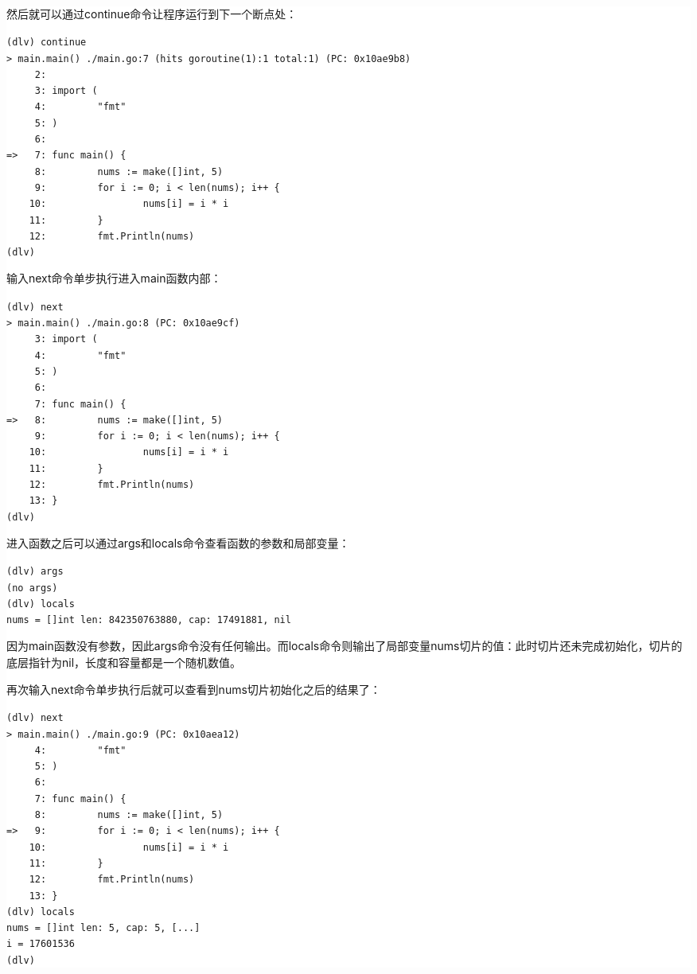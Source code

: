 然后就可以通过continue命令让程序运行到下一个断点处：

```
(dlv) continue
> main.main() ./main.go:7 (hits goroutine(1):1 total:1) (PC: 0x10ae9b8)
     2:
     3: import (
     4:         "fmt"
     5: )
     6:
=>   7: func main() {
     8:         nums := make([]int, 5)
     9:         for i := 0; i < len(nums); i++ {
    10:                 nums[i] = i * i
    11:         }
    12:         fmt.Println(nums)
(dlv)
```

输入next命令单步执行进入main函数内部：

```
(dlv) next
> main.main() ./main.go:8 (PC: 0x10ae9cf)
     3: import (
     4:         "fmt"
     5: )
     6:
     7: func main() {
=>   8:         nums := make([]int, 5)
     9:         for i := 0; i < len(nums); i++ {
    10:                 nums[i] = i * i
    11:         }
    12:         fmt.Println(nums)
    13: }
(dlv)
```

进入函数之后可以通过args和locals命令查看函数的参数和局部变量：

```
(dlv) args
(no args)
(dlv) locals
nums = []int len: 842350763880, cap: 17491881, nil
```

因为main函数没有参数，因此args命令没有任何输出。而locals命令则输出了局部变量nums切片的值：此时切片还未完成初始化，切片的底层指针为nil，长度和容量都是一个随机数值。

再次输入next命令单步执行后就可以查看到nums切片初始化之后的结果了：

```
(dlv) next
> main.main() ./main.go:9 (PC: 0x10aea12)
     4:         "fmt"
     5: )
     6:
     7: func main() {
     8:         nums := make([]int, 5)
=>   9:         for i := 0; i < len(nums); i++ {
    10:                 nums[i] = i * i
    11:         }
    12:         fmt.Println(nums)
    13: }
(dlv) locals
nums = []int len: 5, cap: 5, [...]
i = 17601536
(dlv)
```
